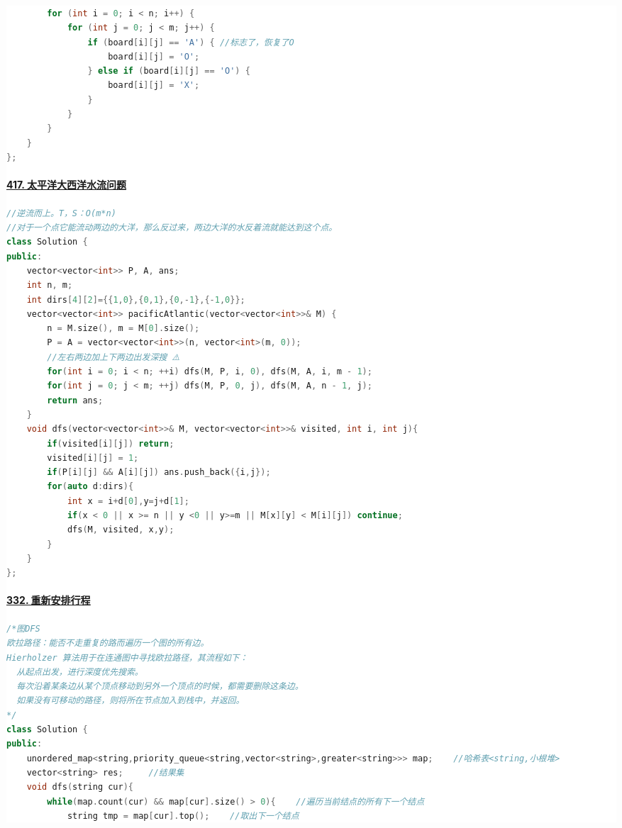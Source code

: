 ```C++
        for (int i = 0; i < n; i++) {
            for (int j = 0; j < m; j++) {
                if (board[i][j] == 'A') { //标志了，恢复了O
                    board[i][j] = 'O';
                } else if (board[i][j] == 'O') {
                    board[i][j] = 'X';
                }
            }
        }
    }
};
```

#### [417. 太平洋大西洋水流问题](https://leetcode-cn.com/problems/pacific-atlantic-water-flow/)

```C++
//逆流而上。T，S：O(m*n)
//对于一个点它能流动两边的大洋，那么反过来，两边大洋的水反着流就能达到这个点。
class Solution {
public:
    vector<vector<int>> P, A, ans;
    int n, m;
    int dirs[4][2]={{1,0},{0,1},{0,-1},{-1,0}};
    vector<vector<int>> pacificAtlantic(vector<vector<int>>& M) {
        n = M.size(), m = M[0].size();
        P = A = vector<vector<int>>(n, vector<int>(m, 0));
        //左右两边加上下两边出发深搜 ⚠️
        for(int i = 0; i < n; ++i) dfs(M, P, i, 0), dfs(M, A, i, m - 1);
        for(int j = 0; j < m; ++j) dfs(M, P, 0, j), dfs(M, A, n - 1, j);             
        return ans;
    }
    void dfs(vector<vector<int>>& M, vector<vector<int>>& visited, int i, int j){        
        if(visited[i][j]) return;
        visited[i][j] = 1;
        if(P[i][j] && A[i][j]) ans.push_back({i,j}); 
        for(auto d:dirs){
            int x = i+d[0],y=j+d[1];
            if(x < 0 || x >= n || y <0 || y>=m || M[x][y] < M[i][j]) continue; 
            dfs(M, visited, x,y);
        }
    }
};

```

#### [332. 重新安排行程](https://leetcode-cn.com/problems/reconstruct-itinerary/)

```C++
/*图DFS
欧拉路径：能否不走重复的路而遍历一个图的所有边。
Hierholzer 算法用于在连通图中寻找欧拉路径，其流程如下：
  从起点出发，进行深度优先搜索。
  每次沿着某条边从某个顶点移动到另外一个顶点的时候，都需要删除这条边。
  如果没有可移动的路径，则将所在节点加入到栈中，并返回。
*/
class Solution {
public:
    unordered_map<string,priority_queue<string,vector<string>,greater<string>>> map;    //哈希表<string,小根堆>
    vector<string> res;     //结果集
    void dfs(string cur){
        while(map.count(cur) && map[cur].size() > 0){    //遍历当前结点的所有下一个结点
            string tmp = map[cur].top();    //取出下一个结点
```